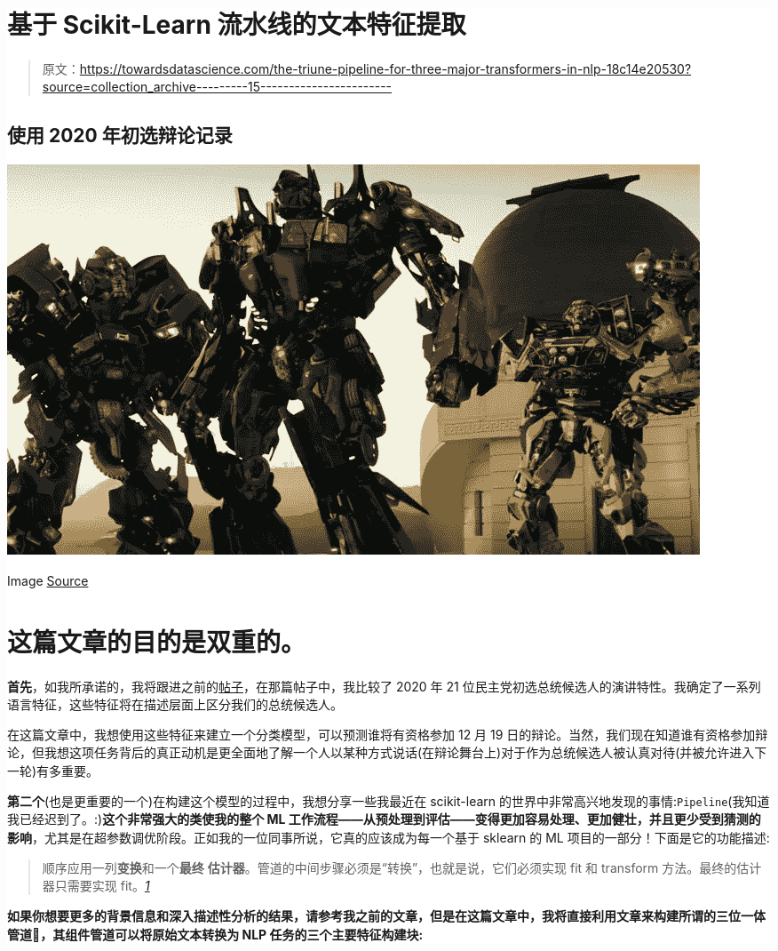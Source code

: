# 基于 Scikit-Learn 流水线的文本特征提取

> 原文：<https://towardsdatascience.com/the-triune-pipeline-for-three-major-transformers-in-nlp-18c14e20530?source=collection_archive---------15----------------------->

## 使用 2020 年初选辩论记录

![](img/3aabb13249559774b4e08a1ecb6a88e9.png)

Image [Source](https://www.looper.com/122484/best-worst-movies-blockbuster-franchises/)

# 这篇文章的目的是双重的。

**首先**，如我所承诺的，我将跟进之前的[帖子](/which-presidential-candidate-talks-like-that-b2b16060ff8b?source=friends_link&sk=521c1d6609bdfb96e41fa2439d5b18d1)，在那篇帖子中，我比较了 2020 年 21 位民主党初选总统候选人的演讲特性。我确定了一系列语言特征，这些特征将在描述层面上区分我们的总统候选人。

在这篇文章中，我想使用这些特征来建立一个分类模型，可以预测谁将有资格参加 12 月 19 日的辩论。当然，我们现在知道谁有资格参加辩论，但我想这项任务背后的真正动机是更全面地了解一个人以某种方式说话(在辩论舞台上)对于作为总统候选人被认真对待(并被允许进入下一轮)有多重要。

**第二个**(也是更重要的一个)在构建这个模型的过程中，我想分享一些我最近在 scikit-learn 的世界中非常高兴地发现的事情:`Pipeline`(我知道我已经迟到了。:)**这个非常强大的类使我的整个 ML 工作流程——从预处理到评估——变得更加容易处理、更加健壮，并且更少受到猜测的影响**，尤其是在超参数调优阶段。正如我的一位同事所说，它真的应该成为每一个基于 sklearn 的 ML 项目的一部分！下面是它的功能描述:

> 顺序应用一列**变换**和一个**最终** **估计器**。管道的中间步骤必须是“转换”，也就是说，它们必须实现 fit 和 transform 方法。最终的估计器只需要实现 fit。*[*1*](https://scikit-learn.org/stable/modules/generated/sklearn.pipeline.Pipeline.html)*

**如果你想要更多的背景信息和深入描述性分析的结果，请参考我之前的文章，但是在这篇文章中，我将直接利用文章来构建所谓的三位一体管道🔱，其组件管道可以将原始文本转换为 NLP 任务的三个主要特征构建块:**
